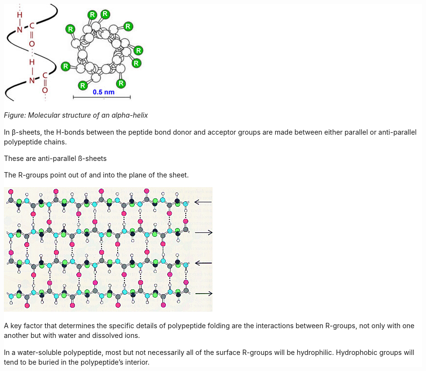 ![ ](./img/alphaHelix.jpg)![ ](./img/axialhelix.jpg)

*Figure: Molecular structure of an alpha-helix*

In β-sheets, the H-bonds between the peptide bond donor and acceptor
groups are made between either parallel or anti-parallel polypeptide
chains.

These are anti-parallel ß-sheets

The R-groups point out of and into the plane of the sheet.

![*Figure: Molecular structure of Beta-sheet*](./img/betasheet.gif)

A key factor that determines the specific details of polypeptide folding
are the interactions between R-groups, not only with one another but
with water and dissolved ions.

In a water-soluble polypeptide, most but not necessarily all of the
surface R-groups will be hydrophilic. Hydrophobic groups will tend to be
buried in the polypeptide’s interior.
